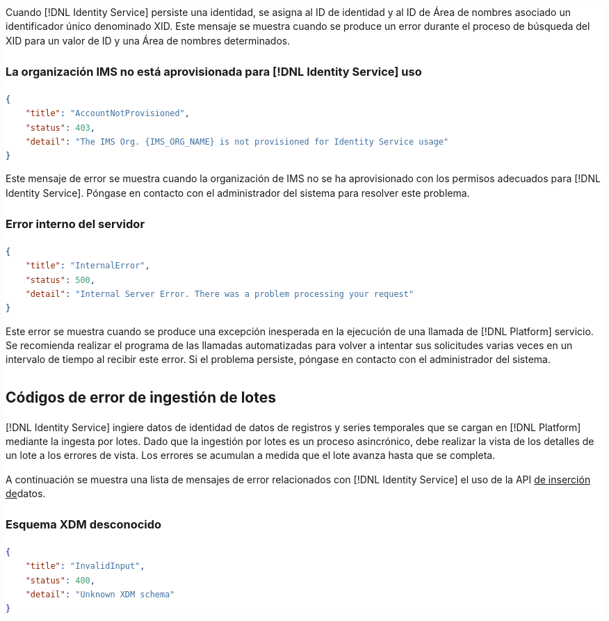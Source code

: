 Cuando [!DNL Identity Service] persiste una identidad, se asigna al ID de identidad y al ID de Área de nombres asociado un identificador único denominado XID. Este mensaje se muestra cuando se produce un error durante el proceso de búsqueda del XID para un valor de ID y una Área de nombres determinados.

### La organización IMS no está aprovisionada para [!DNL Identity Service] uso

```json
{
    "title": "AccountNotProvisioned",
    "status": 403,
    "detail": "The IMS Org. {IMS_ORG_NAME} is not provisioned for Identity Service usage"
}
```

Este mensaje de error se muestra cuando la organización de IMS no se ha aprovisionado con los permisos adecuados para [!DNL Identity Service]. Póngase en contacto con el administrador del sistema para resolver este problema.

### Error interno del servidor

```json
{
    "title": "InternalError",
    "status": 500,
    "detail": "Internal Server Error. There was a problem processing your request"
}
```

Este error se muestra cuando se produce una excepción inesperada en la ejecución de una llamada de [!DNL Platform] servicio. Se recomienda realizar el programa de las llamadas automatizadas para volver a intentar sus solicitudes varias veces en un intervalo de tiempo al recibir este error. Si el problema persiste, póngase en contacto con el administrador del sistema.

## Códigos de error de ingestión de lotes

[!DNL Identity Service] ingiere datos de identidad de datos de registros y series temporales que se cargan en [!DNL Platform] mediante la ingesta por lotes. Dado que la ingestión por lotes es un proceso asincrónico, debe realizar la vista de los detalles de un lote a los errores de vista. Los errores se acumulan a medida que el lote avanza hasta que se completa.

A continuación se muestra una lista de mensajes de error relacionados con [!DNL Identity Service] el uso de la API [de inserción de](https://www.adobe.io/apis/experienceplatform/home/api-reference.html#!acpdr/swagger-specs/ingest-api.yaml)datos.

### Esquema XDM desconocido

```json
{
    "title": "InvalidInput",
    "status": 400,
    "detail": "Unknown XDM schema"
}
```
